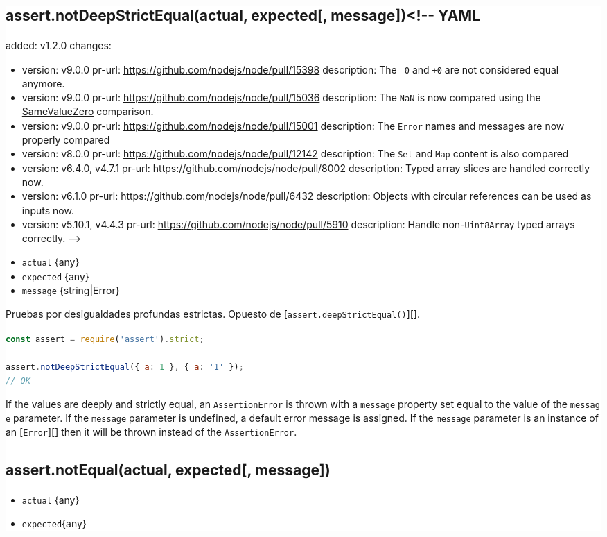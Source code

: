 ## assert.notDeepStrictEqual(actual, expected[, message])<!-- YAML
added: v1.2.0
changes:

  - version: v9.0.0
    pr-url: https://github.com/nodejs/node/pull/15398
    description: The `-0` and `+0` are not considered equal anymore.
  - version: v9.0.0
    pr-url: https://github.com/nodejs/node/pull/15036
    description: The `NaN` is now compared using the
              [SameValueZero](https://tc39.github.io/ecma262/#sec-samevaluezero)
              comparison.
  - version: v9.0.0
    pr-url: https://github.com/nodejs/node/pull/15001
    description: The `Error` names and messages are now properly compared
  - version: v8.0.0
    pr-url: https://github.com/nodejs/node/pull/12142
    description: The `Set` and `Map` content is also compared
  - version: v6.4.0, v4.7.1
    pr-url: https://github.com/nodejs/node/pull/8002
    description: Typed array slices are handled correctly now.
  - version: v6.1.0
    pr-url: https://github.com/nodejs/node/pull/6432
    description: Objects with circular references can be used as inputs now.
  - version: v5.10.1, v4.4.3
    pr-url: https://github.com/nodejs/node/pull/5910
    description: Handle non-`Uint8Array` typed arrays correctly.
-->

* `actual` {any}
* `expected` {any}
* `message` {string|Error}

Pruebas por desigualdades profundas estrictas. Opuesto de [`assert.deepStrictEqual()`][].

```js
const assert = require('assert').strict;

assert.notDeepStrictEqual({ a: 1 }, { a: '1' });
// OK
```

If the values are deeply and strictly equal, an `AssertionError` is thrown with a `message` property set equal to the value of the `message` parameter. If the `message` parameter is undefined, a default error message is assigned. If the `message` parameter is an instance of an [`Error`][] then it will be thrown instead of the `AssertionError`.

## assert.notEqual(actual, expected[, message])

* `actual` {any}

* `expected`{any}
